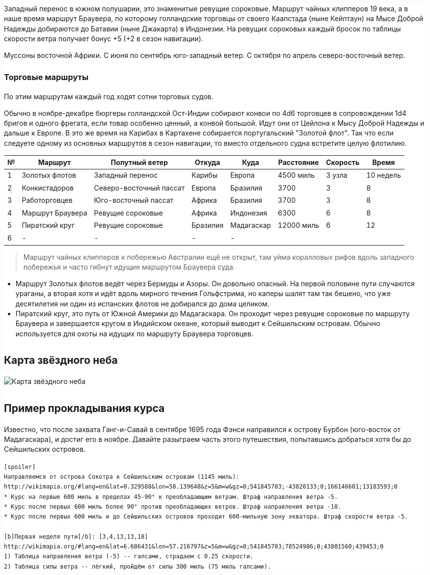 Западный перенос в южном полушарии, это знаменитые ревущие сороковые. Маршрут чайных клипперов 19 века, а в наше время маршрут Браувера, по которому голландские торговцы от своего Каапстада (ныне Кейптаун) на Мысе Доброй Надежды добираются до Батавии (ныне Джакарта) в Индонезии. На ревущих сороковых каждый бросок по таблицы скорости ветра получает бонус +5 (+2 в сезон навигации).  

Муссоны восточной Африки. С июня по сентябрь юго-западный ветер. С октября по апрель северо-восточный ветер.  

### Торговые маршруты

По этим маршрутам каждый год ходят сотни торговых судов.  

Обычно в ноябре-декабре бюргеры голландской Ост-Индии собирают конвои по 4d6 торговцев в сопровождении 1d4 бригов и одного фрегата, если товар особенно ценный, а конвой большой. Идут они от Цейлона к Мысу Доброй Надежды и дальше к Европе. В это же время на Карибах в Картахене собирается португальский "Золотой флот". Так что если следуете одному из основных маршрутов в сезон навигации, то вместо отдельного судна встретите целую флотилию.  

№  | Маршрут          | Попутный ветер          | Откуда   | Куда       | Расстояние | Скорость | Время
-- | ---------------- | ----------------------- | -------- | ---------- | ---------- | -------- | ---------
1  | Золотых флотов   | Западный перенос        | Карибы   | Европа     | 4500 миль  | 3 узла   | 10 недель
2  | Конкистадоров    | Северо-восточный пассат | Европа   | Бразилия   | 3700       | 3        | 8
3  | Работорговцев    | Юго-восточный пассат    | Африка   | Бразилия   | 3700       | 3        | 8
4  | Маршрут Браувера | Ревущие сороковые       | Африка   | Индонезия  | 6300       | 6        | 8
5  | Пиратский круг   | Ревущие сороковые       | Бразилия | Мадагаскар | 12000 миль | 6        | 12
6  | -                | -                       | -        | -          | 

>Маршрут чайных клипперов к побережью Австралии ещё не открыт, там уйма коралловых рифов вдоль западного побережья и часто гибнут идущие маршрутом Браувера суда.

- Маршрут Золотых флотов ведёт через Бермуды и Азоры. Он довольно опасный. На первой половине пути случаются ураганы, а вторая хотя и идёт вдоль мирного течения Гольфстрима, но каперы шалят там так бешено, что уже десятилетия ни один из испанских флотов не добирался до дома целиком.
- Пиратский круг, это путь от Южной Америки до Мадагаскара. Он проходит через ревущие сороковые по маршруту Браувера и завершается кругом в Индийском океане, который выводит к Сейшильским островам. Обычно используется для охоты на идущих по маршруту Браувера торговцев.

## Карта звёздного неба

![Карта звёздного неба](/images/map-sky.png)

## Пример прокладывания курса

Известно, что после захвата Ганг-и-Савай в сентябре 1695 года Фэнси направился к острову Бурбон (юго-восток от Мадагаскара), и достиг его в ноябре. Давайте разыграем часть этого путешествия, попытавшись добраться хотя бы до Сейшильских островов.  

```
[spoiler]
Направляемся от острова Сокотра к Сейшильским островам (1145 миль):
http://wikimapia.org/#lang=en&lat=0.329588&lon=58.139648&z=5&m=w&gz=0;541845703;-43820133;0;166146681;13183593;0
* Курс на первые 600 миль в пределах 45-90° к преобладающим ветрам. Штраф направления ветра -5.
* Курс после первых 600 миль более 90° против преобладающих ветров. Штраф направления ветра -10.
* Курс после первых 600 миль и до Сейшильских островов проходит 600-мильную зону экватора. Штраф скорости ветра -5.

[b]Первая неделя пути[/b]: [3,4,13,13,18]
http://wikimapia.org/#lang=en&lat=6.686431&lon=57.216797&z=5&m=w&gz=0;541845703;78524986;0;43801560;439453;0
1) Таблица направления ветра (-5) -- галсами, страдаем с 0.25 скорости.
2) Таблица силы ветра -- лёгкий, пройдём от силы 300 миль (75 миль галсами).
```